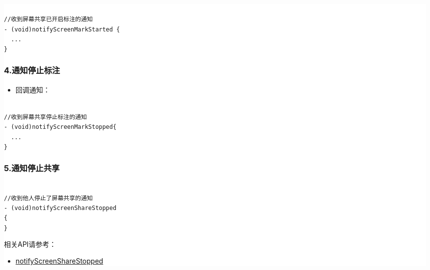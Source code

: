 ```oc

//收到屏幕共享已开启标注的通知
- (void)notifyScreenMarkStarted {
  ...
}

```


<h3 id=stopmarkNotify>4.通知停止标注</h3>

+ 回调通知：

```oc

//收到屏幕共享停止标注的通知
- (void)notifyScreenMarkStopped{
  ...
}

```


<h3 id=stopshareNotify>5.通知停止共享</h3>

```oc

//收到他人停止了屏幕共享的通知
- (void)notifyScreenShareStopped
{
}
```


相关API请参考：
 * [notifyScreenShareStopped](Apis.md#notifyScreenShareStopped)
